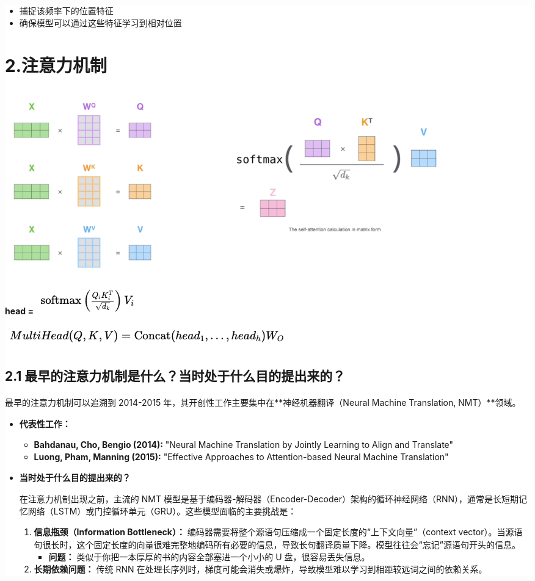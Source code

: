 - 捕捉该频率下的位置特征
- 确保模型可以通过这些特征学习到相对位置



# 2.注意力机制

![image-20250530163507190](./assets/image-20250530163507190.png)

**head =** ![image-20250530164012844](./assets/image-20250530164012844.png)

![image-20250530163955295](./assets/image-20250530163955295.png)

## 2.1 最早的注意力机制是什么？当时处于什么目的提出来的？

最早的注意力机制可以追溯到 2014-2015 年，其开创性工作主要集中在**神经机器翻译（Neural Machine Translation, NMT）**领域。

- **代表性工作：**

  - **Bahdanau, Cho, Bengio (2014):** "Neural Machine Translation by Jointly Learning to Align and Translate"
  - **Luong, Pham, Manning (2015):** "Effective Approaches to Attention-based Neural Machine Translation"

- **当时处于什么目的提出来的？**

  在注意力机制出现之前，主流的 NMT 模型是基于编码器-解码器（Encoder-Decoder）架构的循环神经网络（RNN），通常是长短期记忆网络（LSTM）或门控循环单元（GRU）。这些模型面临的主要挑战是：

  1. **信息瓶颈（Information Bottleneck）：** 编码器需要将整个源语句压缩成一个固定长度的“上下文向量”（context vector）。当源语句很长时，这个固定长度的向量很难完整地编码所有必要的信息，导致长句翻译质量下降。模型往往会“忘记”源语句开头的信息。
     - **问题：** 类似于你把一本厚厚的书的内容全部塞进一个小小的 U 盘，很容易丢失信息。
  2. **长期依赖问题：** 传统 RNN 在处理长序列时，梯度可能会消失或爆炸，导致模型难以学习到相距较远词之间的依赖关系。
